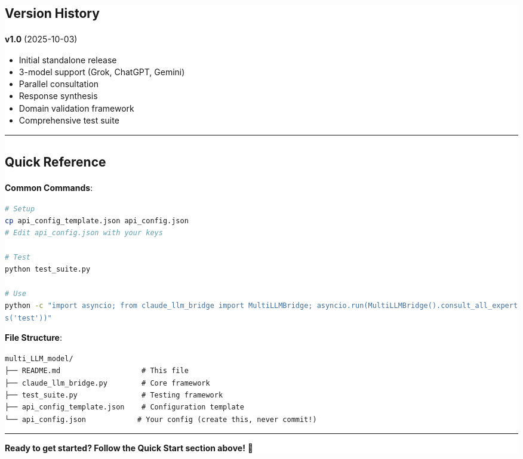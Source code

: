 
## Version History

**v1.0** (2025-10-03)
- Initial standalone release
- 3-model support (Grok, ChatGPT, Gemini)
- Parallel consultation
- Response synthesis
- Domain validation framework
- Comprehensive test suite

---

## Quick Reference

**Common Commands**:
```bash
# Setup
cp api_config_template.json api_config.json
# Edit api_config.json with your keys

# Test
python test_suite.py

# Use
python -c "import asyncio; from claude_llm_bridge import MultiLLMBridge; asyncio.run(MultiLLMBridge().consult_all_experts('test'))"
```

**File Structure**:
```
multi_LLM_model/
├── README.md                   # This file
├── claude_llm_bridge.py        # Core framework
├── test_suite.py               # Testing framework
├── api_config_template.json    # Configuration template
└── api_config.json            # Your config (create this, never commit!)
```

---

**Ready to get started? Follow the Quick Start section above!** 🚀
